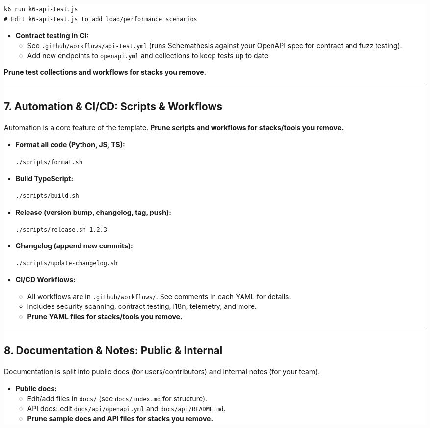   ```pwsh
  k6 run k6-api-test.js
  # Edit k6-api-test.js to add load/performance scenarios
  ```

- **Contract testing in CI:**
  - See `.github/workflows/api-test.yml` (runs Schemathesis against your OpenAPI spec for contract and fuzz testing).
  - Add new endpoints to `openapi.yml` and collections to keep tests up to date.

**Prune test collections and workflows for stacks you remove.**

---

## 7. Automation & CI/CD: Scripts & Workflows

Automation is a core feature of the template. **Prune scripts and workflows for stacks/tools you remove.**

- **Format all code (Python, JS, TS):**

  ```pwsh
  ./scripts/format.sh
  ```

- **Build TypeScript:**

  ```pwsh
  ./scripts/build.sh
  ```

- **Release (version bump, changelog, tag, push):**

  ```pwsh
  ./scripts/release.sh 1.2.3
  ```

- **Changelog (append new commits):**

  ```pwsh
  ./scripts/update-changelog.sh
  ```

- **CI/CD Workflows:**
  - All workflows are in `.github/workflows/`. See comments in each YAML for details.
  - Includes security scanning, contract testing, i18n, telemetry, and more.
  - **Prune YAML files for stacks/tools you remove.**

---

## 8. Documentation & Notes: Public & Internal

Documentation is split into public docs (for users/contributors) and internal notes (for your team).

- **Public docs:**
  - Edit/add files in `docs/` (see [`docs/index.md`](docs/index.md) for structure).
  - API docs: edit `docs/api/openapi.yml` and `docs/api/README.md`.
  - **Prune sample docs and API files for stacks you remove.**
